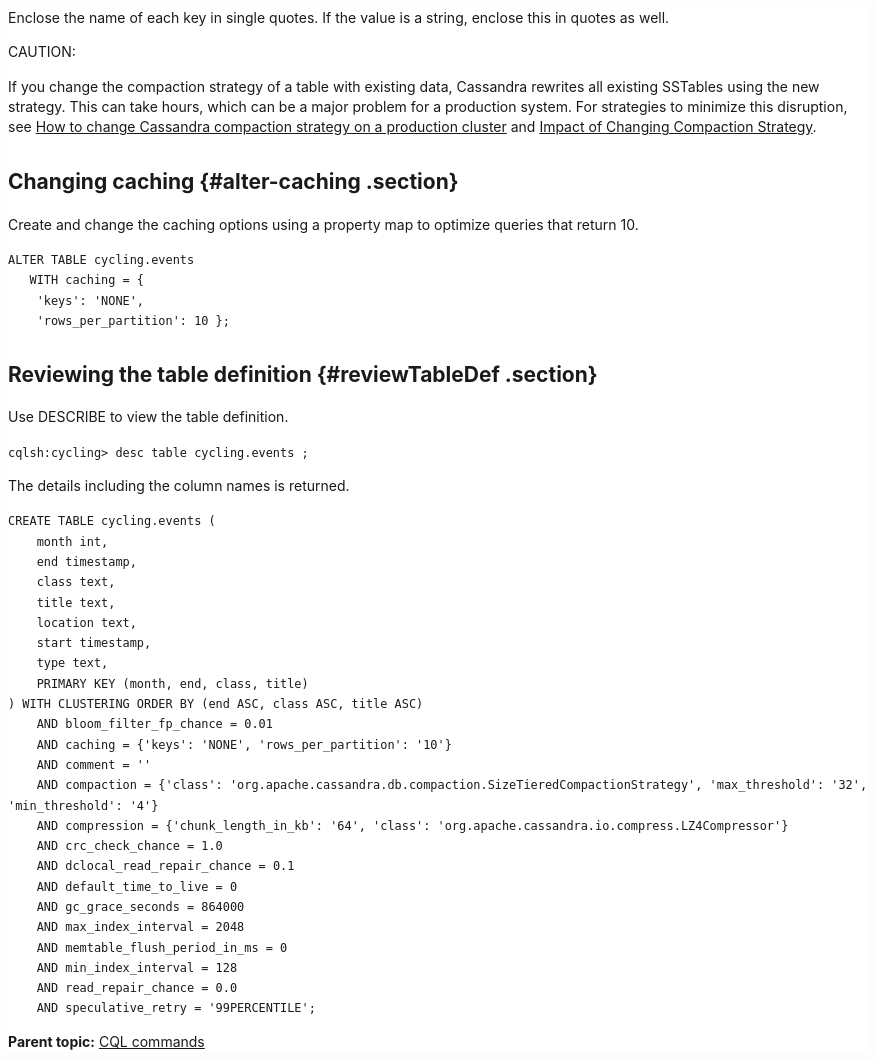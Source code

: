 Enclose the name of each key in single quotes. If the value is a string, enclose this in quotes as well.

CAUTION:

If you change the compaction strategy of a table with existing data, Cassandra rewrites all existing SSTables using the new strategy. This can take hours, which can be a major problem for a production system. For strategies to minimize this disruption, see [How to change Cassandra compaction strategy on a production cluster](http://blog.alteroot.org/articles/2015-04-20/change-cassandra-compaction-strategy-on-production-cluster.html) and [Impact of Changing Compaction Strategy](https://groups.google.com/forum/#!topic/nosql-databases/iYPoy-06Qvs).

## Changing caching {#alter-caching .section}

Create and change the caching options using a property map to optimize queries that return 10.

```screen
ALTER TABLE cycling.events 
   WITH caching = {
    'keys': 'NONE', 
    'rows_per_partition': 10 };
```

## Reviewing the table definition {#reviewTableDef .section}

Use DESCRIBE to view the table definition.

```screen
cqlsh:cycling> desc table cycling.events ;
```

The details including the column names is returned.

```
CREATE TABLE cycling.events (
    month int,
    end timestamp,
    class text,
    title text,
    location text,
    start timestamp,
    type text,
    PRIMARY KEY (month, end, class, title)
) WITH CLUSTERING ORDER BY (end ASC, class ASC, title ASC)
    AND bloom_filter_fp_chance = 0.01
    AND caching = {'keys': 'NONE', 'rows_per_partition': '10'}
    AND comment = ''
    AND compaction = {'class': 'org.apache.cassandra.db.compaction.SizeTieredCompactionStrategy', 'max_threshold': '32', 'min_threshold': '4'}
    AND compression = {'chunk_length_in_kb': '64', 'class': 'org.apache.cassandra.io.compress.LZ4Compressor'}
    AND crc_check_chance = 1.0
    AND dclocal_read_repair_chance = 0.1
    AND default_time_to_live = 0
    AND gc_grace_seconds = 864000
    AND max_index_interval = 2048
    AND memtable_flush_period_in_ms = 0
    AND min_index_interval = 128
    AND read_repair_chance = 0.0
    AND speculative_retry = '99PERCENTILE';
```

**Parent topic:** [CQL commands](../../cql/cql_reference/cqlCommandsTOC.md)


